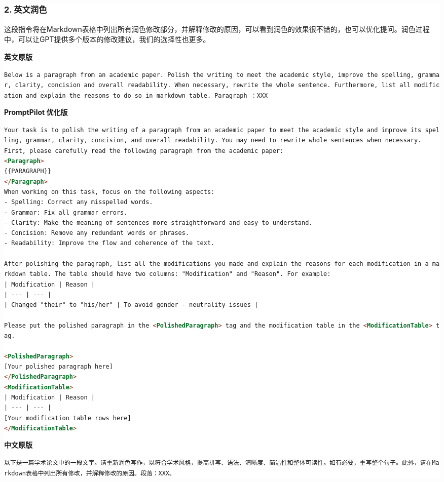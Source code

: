 
### 2. 英文润色

这段指令将在Markdown表格中列出所有润色修改部分，并解释修改的原因，可以看到润色的效果很不错的，也可以优化提问。润色过程中，可以让GPT提供多个版本的修改建议，我们的选择性也更多。

**英文原版**

```html
Below is a paragraph from an academic paper. Polish the writing to meet the academic style, improve the spelling, grammar, clarity, concision and overall readability. When necessary, rewrite the whole sentence. Furthermore, list all modification and explain the reasons to do so in markdown table. Paragraph ：XXX 
```

**PromptPilot 优化版**

```html
Your task is to polish the writing of a paragraph from an academic paper to meet the academic style and improve its spelling, grammar, clarity, concision, and overall readability. You may need to rewrite whole sentences when necessary.
First, please carefully read the following paragraph from the academic paper:
<Paragraph>
{{PARAGRAPH}}
</Paragraph>
When working on this task, focus on the following aspects:
- Spelling: Correct any misspelled words.
- Grammar: Fix all grammar errors.
- Clarity: Make the meaning of sentences more straightforward and easy to understand.
- Concision: Remove any redundant words or phrases.
- Readability: Improve the flow and coherence of the text.

After polishing the paragraph, list all the modifications you made and explain the reasons for each modification in a markdown table. The table should have two columns: "Modification" and "Reason". For example:
| Modification | Reason |
| --- | --- |
| Changed "their" to "his/her" | To avoid gender - neutrality issues |

Please put the polished paragraph in the <PolishedParagraph> tag and the modification table in the <ModificationTable> tag.

<PolishedParagraph>
[Your polished paragraph here]
</PolishedParagraph>
<ModificationTable>
| Modification | Reason |
| --- | --- |
[Your modification table rows here]
</ModificationTable>
```

**中文原版**

```html
以下是一篇学术论文中的一段文字。请重新润色写作，以符合学术风格，提高拼写、语法、清晰度、简洁性和整体可读性。如有必要，重写整个句子。此外，请在Markdown表格中列出所有修改，并解释修改的原因。段落：XXX。
```
